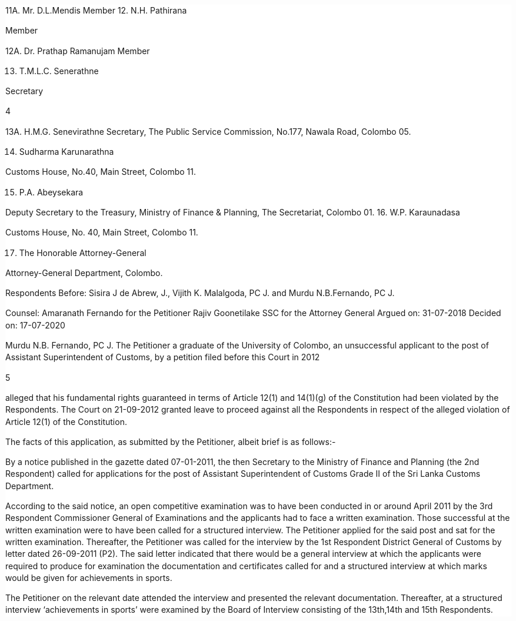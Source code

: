 11A. Mr. D.L.Mendis Member 12. N.H. Pathirana

Member

12A. Dr. Prathap Ramanujam Member

13. T.M.L.C. Senerathne

Secretary

4

13A. H.M.G. Senevirathne Secretary, The Public Service Commission, No.177, Nawala Road, Colombo 05.

14. Sudharma Karunarathna

Customs House, No.40, Main Street, Colombo 11.

15. P.A. Abeysekara

Deputy Secretary to the Treasury, Ministry of Finance & Planning, The Secretariat, Colombo 01. 16. W.P. Karaunadasa

Customs House, No. 40, Main Street, Colombo 11.

17. The Honorable Attorney-General

Attorney-General Department, Colombo.

Respondents Before: Sisira J de Abrew, J., Vijith K. Malalgoda, PC J. and Murdu N.B.Fernando, PC J.

Counsel: Amaranath Fernando for the Petitioner Rajiv Goonetilake SSC for the Attorney General Argued on: 31-07-2018 Decided on: 17-07-2020

Murdu N.B. Fernando, PC J. The Petitioner a graduate of the University of Colombo, an unsuccessful applicant to the post of Assistant Superintendent of Customs, by a petition filed before this Court in 2012

5

alleged that his fundamental rights guaranteed in terms of Article 12(1) and 14(1)(g) of the Constitution had been violated by the Respondents. The Court on 21-09-2012 granted leave to proceed against all the Respondents in respect of the alleged violation of Article 12(1) of the Constitution.

The facts of this application, as submitted by the Petitioner, albeit brief is as follows:-

By a notice published in the gazette dated 07-01-2011, the then Secretary to the Ministry of Finance and Planning (the 2nd Respondent) called for applications for the post of Assistant Superintendent of Customs Grade II of the Sri Lanka Customs Department.

According to the said notice, an open competitive examination was to have been conducted in or around April 2011 by the 3rd Respondent Commissioner General of Examinations and the applicants had to face a written examination. Those successful at the written examination were to have been called for a structured interview. The Petitioner applied for the said post and sat for the written examination. Thereafter, the Petitioner was called for the interview by the 1st Respondent District General of Customs by letter dated 26-09-2011 (P2). The said letter indicated that there would be a general interview at which the applicants were required to produce for examination the documentation and certificates called for and a structured interview at which marks would be given for achievements in sports.

The Petitioner on the relevant date attended the interview and presented the relevant documentation. Thereafter, at a structured interview ‘achievements in sports’ were examined by the Board of Interview consisting of the 13th,14th and 15th Respondents.
